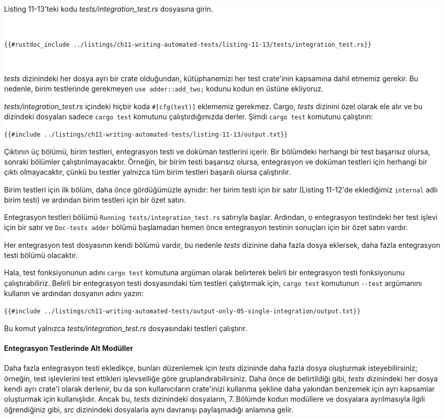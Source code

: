 Listing 11-13'teki kodu _tests/integration_test.rs_ dosyasına girin.

<Listing number="11-13" file-name="tests/integration_test.rs" caption="An integration test of a function in the `adder` crate">

```rust,ignore
{{#rustdoc_include ../listings/ch11-writing-automated-tests/listing-11-13/tests/integration_test.rs}}
```

</Listing>

_tests_ dizinindeki her dosya ayrı bir crate olduğundan, kütüphanemizi
her test crate'inin kapsamına dahil etmemiz gerekir. Bu nedenle, birim testlerinde gerekmeyen `use
adder::add_two;` kodunu kodun en üstüne ekliyoruz.

_tests/integration_test.rs_ içindeki hiçbir koda
`#[cfg(test)]` eklememiz gerekmez. Cargo, _tests_ dizinini özel olarak ele alır ve bu dizindeki dosyaları
sadece `cargo test` komutunu çalıştırdığımızda derler. Şimdi `cargo test` komutunu çalıştırın:

```console
{{#include ../listings/ch11-writing-automated-tests/listing-11-13/output.txt}}
```

Çıktının üç bölümü, birim testleri, entegrasyon testi ve
doküman testlerini içerir. Bir bölümdeki herhangi bir test başarısız olursa, sonraki bölümler
çalıştırılmayacaktır. Örneğin, bir birim testi başarısız olursa, entegrasyon ve doküman testleri için herhangi bir çıktı
olmayacaktır, çünkü bu testler yalnızca tüm birim
testleri başarılı olursa çalıştırılır.

Birim testleri için ilk bölüm, daha önce gördüğümüzle aynıdır: her birim testi için bir satır
(Listing 11-12'de eklediğimiz `internal` adlı birim testi) ve
ardından birim testleri için bir özet satırı.

Entegrasyon testleri bölümü `Running
tests/integration_test.rs` satırıyla başlar. Ardından, o entegrasyon testindeki her test işlevi için bir satır ve
`Doc-tests adder` bölümü başlamadan hemen önce entegrasyon
testinin sonuçları için bir özet satırı vardır.

Her entegrasyon test dosyasının kendi bölümü vardır, bu nedenle
_tests_ dizinine daha fazla dosya eklersek, daha fazla entegrasyon testi bölümü olacaktır.

Hala, test fonksiyonunun adını `cargo test` komutuna argüman olarak
belirterek belirli bir entegrasyon testi fonksiyonunu çalıştırabiliriz. Belirli bir
entegrasyon testi dosyasındaki tüm testleri çalıştırmak için, `cargo test` komutunun
`--test` argümanını kullanın ve ardından dosyanın adını yazın:

```console
{{#include ../listings/ch11-writing-automated-tests/output-only-05-single-integration/output.txt}}
```

Bu komut yalnızca _tests/integration_test.rs_ dosyasındaki testleri çalıştırır.

#### Entegrasyon Testlerinde Alt Modüller

Daha fazla entegrasyon testi ekledikçe, bunları düzenlemek için
_tests_ dizininde daha fazla dosya oluşturmak isteyebilirsiniz; örneğin, test
işlevlerini test ettikleri işlevselliğe göre gruplandırabilirsiniz. Daha önce de belirtildiği gibi, _tests_ dizinindeki her dosya
kendi ayrı crate'i olarak derlenir, bu da son kullanıcıların crate'inizi kullanma
şekline daha yakından benzemek için ayrı kapsamlar oluşturmak için kullanışlıdır.
Ancak bu, _tests_ dizinindeki dosyaların, 7. Bölümde kodun modüllere ve dosyalara
ayrılmasıyla ilgili öğrendiğiniz gibi, _src_ dizinindeki dosyalarla aynı
davranışı paylaşmadığı anlamına gelir.


[paths]: ch07-03-paths-for-referring-to-an-item-in-the-module-tree.md
[separating-modules-into-files]: ch07-05-separating-modules-into-different-files.md
[alt-paths]: ch07-05-separating-modules-into-different-files.md#alternatif-dosya-yolları